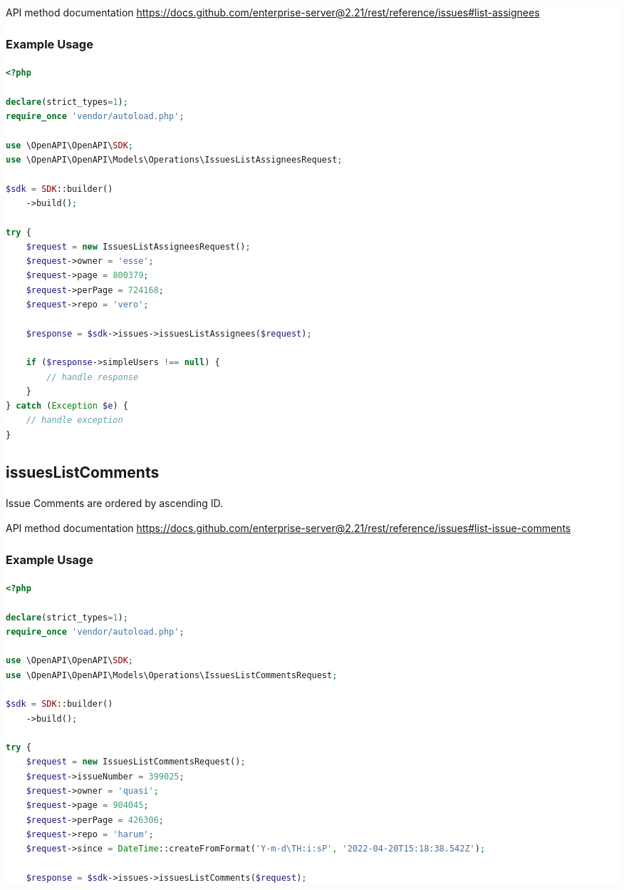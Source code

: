 API method documentation
<https://docs.github.com/enterprise-server@2.21/rest/reference/issues#list-assignees>

### Example Usage

```php
<?php

declare(strict_types=1);
require_once 'vendor/autoload.php';

use \OpenAPI\OpenAPI\SDK;
use \OpenAPI\OpenAPI\Models\Operations\IssuesListAssigneesRequest;

$sdk = SDK::builder()
    ->build();

try {
    $request = new IssuesListAssigneesRequest();
    $request->owner = 'esse';
    $request->page = 800379;
    $request->perPage = 724168;
    $request->repo = 'vero';

    $response = $sdk->issues->issuesListAssignees($request);

    if ($response->simpleUsers !== null) {
        // handle response
    }
} catch (Exception $e) {
    // handle exception
}
```

## issuesListComments

Issue Comments are ordered by ascending ID.

API method documentation
<https://docs.github.com/enterprise-server@2.21/rest/reference/issues#list-issue-comments>

### Example Usage

```php
<?php

declare(strict_types=1);
require_once 'vendor/autoload.php';

use \OpenAPI\OpenAPI\SDK;
use \OpenAPI\OpenAPI\Models\Operations\IssuesListCommentsRequest;

$sdk = SDK::builder()
    ->build();

try {
    $request = new IssuesListCommentsRequest();
    $request->issueNumber = 399025;
    $request->owner = 'quasi';
    $request->page = 904045;
    $request->perPage = 426306;
    $request->repo = 'harum';
    $request->since = DateTime::createFromFormat('Y-m-d\TH:i:sP', '2022-04-20T15:18:38.542Z');

    $response = $sdk->issues->issuesListComments($request);
```